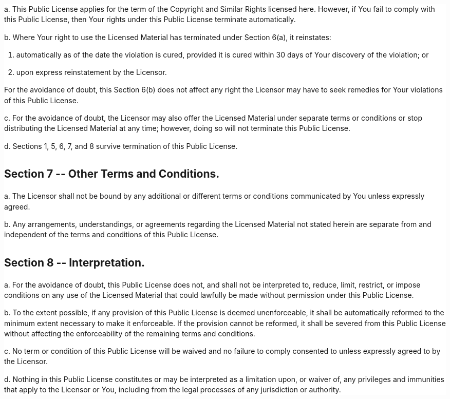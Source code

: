 a. This Public License applies for the term of the Copyright and
Similar Rights licensed here. However, if You fail to comply with
this Public License, then Your rights under this Public License
terminate automatically.

b. Where Your right to use the Licensed Material has terminated under
Section 6(a), it reinstates:

 1. automatically as of the date the violation is cured, provided
 it is cured within 30 days of Your discovery of the
 violation; or

 2. upon express reinstatement by the Licensor.

For the avoidance of doubt, this Section 6(b) does not affect any
right the Licensor may have to seek remedies for Your violations
of this Public License.

c. For the avoidance of doubt, the Licensor may also offer the
Licensed Material under separate terms or conditions or stop
distributing the Licensed Material at any time; however, doing so
will not terminate this Public License.

d. Sections 1, 5, 6, 7, and 8 survive termination of this Public
License.


## Section 7 -- Other Terms and Conditions.

a. The Licensor shall not be bound by any additional or different
terms or conditions communicated by You unless expressly agreed.

b. Any arrangements, understandings, or agreements regarding the
Licensed Material not stated herein are separate from and
independent of the terms and conditions of this Public License.


## Section 8 -- Interpretation.

a. For the avoidance of doubt, this Public License does not, and
shall not be interpreted to, reduce, limit, restrict, or impose
conditions on any use of the Licensed Material that could lawfully
be made without permission under this Public License.

b. To the extent possible, if any provision of this Public License is
deemed unenforceable, it shall be automatically reformed to the
minimum extent necessary to make it enforceable. If the provision
cannot be reformed, it shall be severed from this Public License
without affecting the enforceability of the remaining terms and
conditions.

c. No term or condition of this Public License will be waived and no
failure to comply consented to unless expressly agreed to by the
Licensor.

d. Nothing in this Public License constitutes or may be interpreted
as a limitation upon, or waiver of, any privileges and immunities
that apply to the Licensor or You, including from the legal
processes of any jurisdiction or authority.
